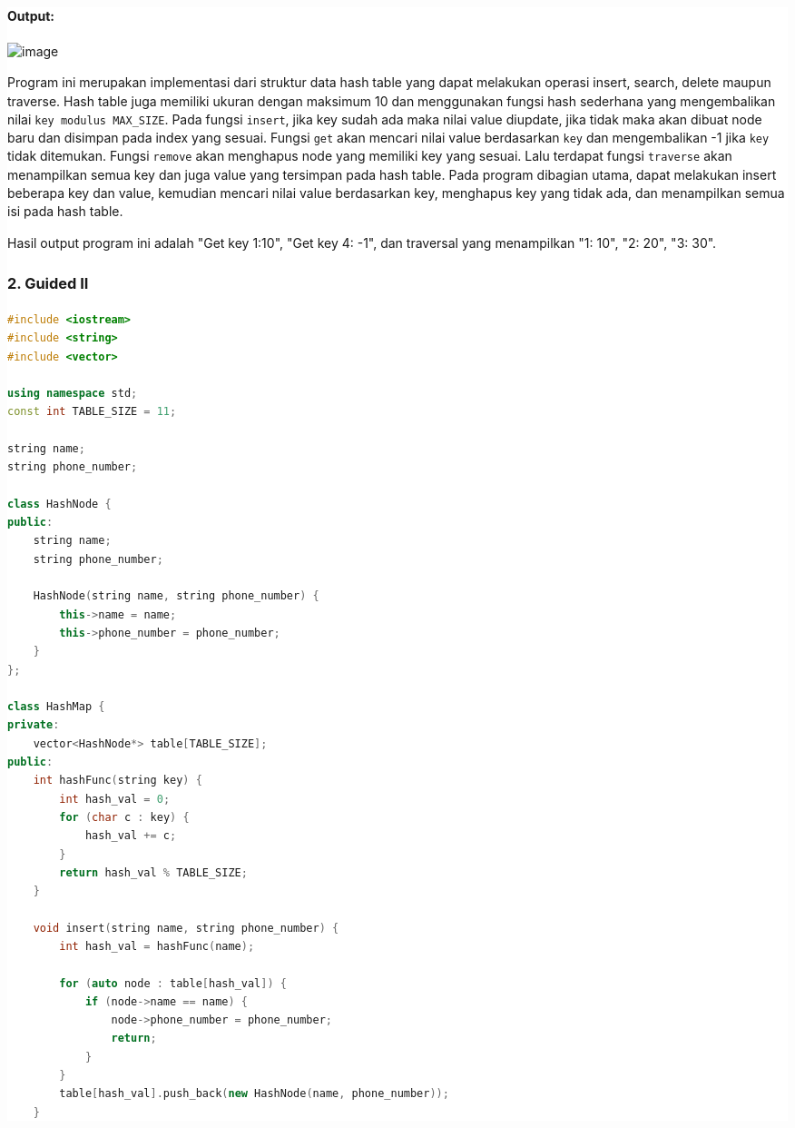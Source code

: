 #### Output:
![image](https://github.com/Raishaaam/algoritma-dan-struktur-data-assigment/assets/161957283/e9646dcb-d883-4021-956c-b278f9651876)

Program ini merupakan implementasi dari struktur data hash table yang dapat melakukan operasi insert, search, delete maupun traverse. Hash table juga memiliki ukuran dengan maksimum 10 dan menggunakan fungsi hash sederhana yang mengembalikan nilai `key modulus MAX_SIZE`. Pada fungsi `insert`, jika key sudah ada maka nilai value diupdate, jika tidak maka akan dibuat node baru dan disimpan pada index yang sesuai. Fungsi `get` akan mencari nilai value berdasarkan `key` dan mengembalikan -1 jika `key` tidak ditemukan. Fungsi `remove` akan menghapus node yang memiliki key yang sesuai. Lalu terdapat fungsi `traverse` akan menampilkan semua key dan juga value yang tersimpan pada hash table. Pada program dibagian utama, dapat melakukan insert beberapa key dan value, kemudian mencari nilai value berdasarkan key, menghapus key yang tidak ada, dan menampilkan semua isi pada hash table. 

Hasil output program ini adalah "Get key 1:10", "Get key 4: -1", dan traversal yang menampilkan "1: 10", "2: 20", "3: 30".

### 2. Guided II

~~~C++
#include <iostream>
#include <string>
#include <vector>

using namespace std;
const int TABLE_SIZE = 11;

string name;
string phone_number;

class HashNode {
public:
    string name;
    string phone_number;

    HashNode(string name, string phone_number) {
        this->name = name;
        this->phone_number = phone_number;
    }
};

class HashMap {
private:
    vector<HashNode*> table[TABLE_SIZE];
public:
    int hashFunc(string key) {
        int hash_val = 0;
        for (char c : key) {
            hash_val += c;
        }
        return hash_val % TABLE_SIZE;
    }

    void insert(string name, string phone_number) {
        int hash_val = hashFunc(name);

        for (auto node : table[hash_val]) {
            if (node->name == name) {
                node->phone_number = phone_number;
                return;
            }
        }
        table[hash_val].push_back(new HashNode(name, phone_number));
    }

~~~